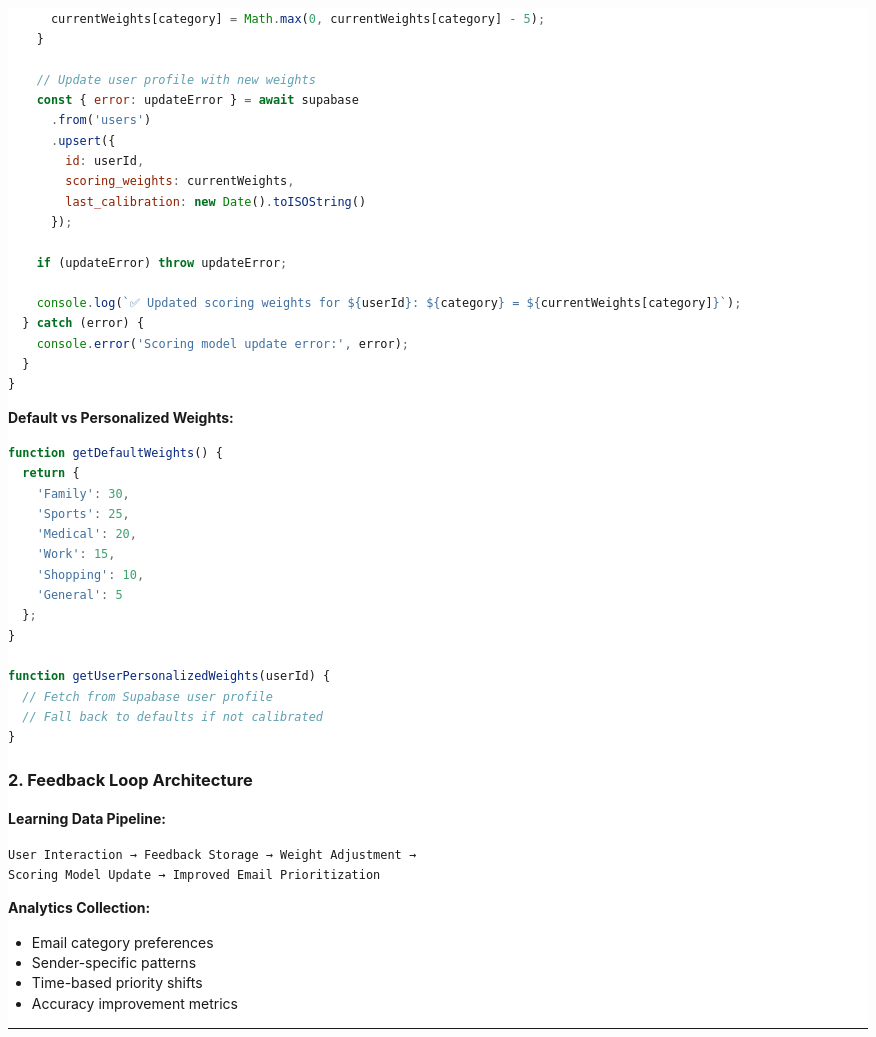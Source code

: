 ```javascript
      currentWeights[category] = Math.max(0, currentWeights[category] - 5);
    }
    
    // Update user profile with new weights
    const { error: updateError } = await supabase
      .from('users')
      .upsert({
        id: userId,
        scoring_weights: currentWeights,
        last_calibration: new Date().toISOString()
      });
    
    if (updateError) throw updateError;
    
    console.log(`✅ Updated scoring weights for ${userId}: ${category} = ${currentWeights[category]}`);
  } catch (error) {
    console.error('Scoring model update error:', error);
  }
}
```

**Default vs Personalized Weights:**
```javascript
function getDefaultWeights() {
  return {
    'Family': 30,
    'Sports': 25, 
    'Medical': 20,
    'Work': 15,
    'Shopping': 10,
    'General': 5
  };
}

function getUserPersonalizedWeights(userId) {
  // Fetch from Supabase user profile
  // Fall back to defaults if not calibrated
}
```

### **2. Feedback Loop Architecture**

**Learning Data Pipeline:**
```
User Interaction → Feedback Storage → Weight Adjustment → 
Scoring Model Update → Improved Email Prioritization
```

**Analytics Collection:**
- Email category preferences
- Sender-specific patterns
- Time-based priority shifts
- Accuracy improvement metrics

---